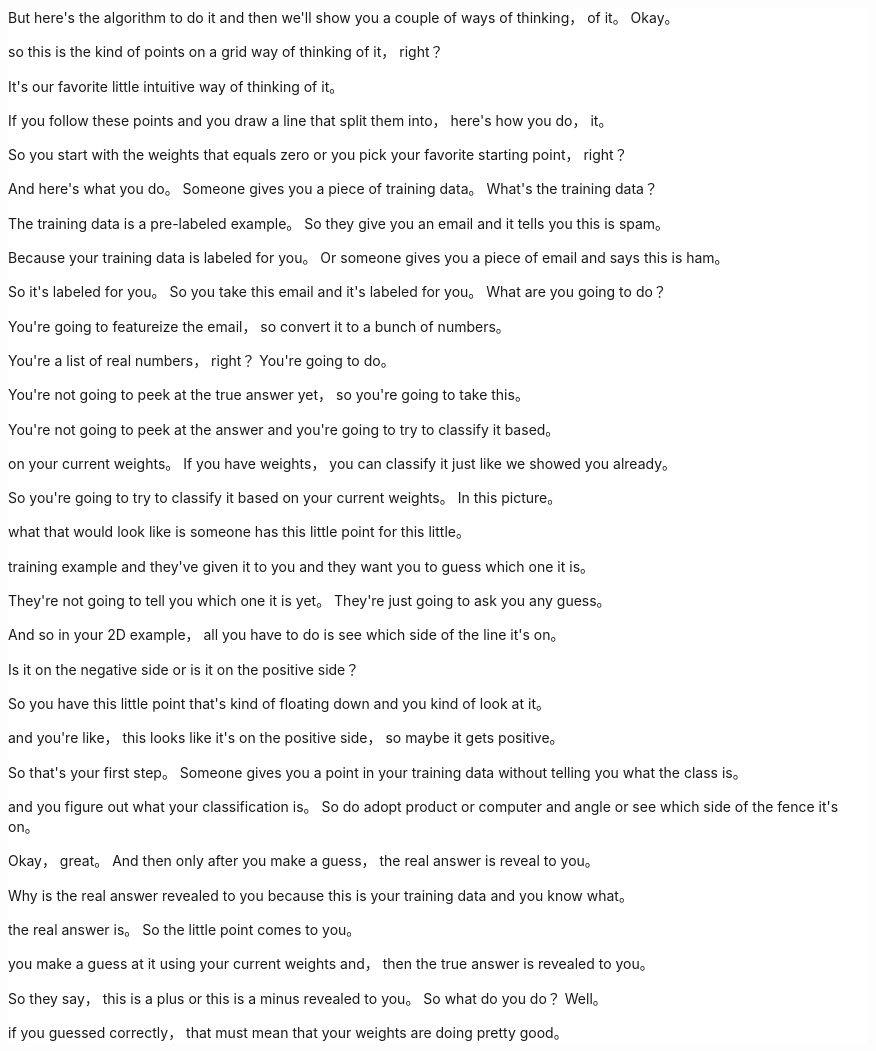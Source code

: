  But here's the algorithm to do it and then we'll show you a couple of ways of thinking， of it。 Okay。

 so this is the kind of points on a grid way of thinking of it， right？

 It's our favorite little intuitive way of thinking of it。

 If you follow these points and you draw a line that split them into， here's how you do， it。

 So you start with the weights that equals zero or you pick your favorite starting point， right？

 And here's what you do。 Someone gives you a piece of training data。 What's the training data？

 The training data is a pre-labeled example。 So they give you an email and it tells you this is spam。

 Because your training data is labeled for you。 Or someone gives you a piece of email and says this is ham。

 So it's labeled for you。 So you take this email and it's labeled for you。 What are you going to do？

 You're going to featureize the email， so convert it to a bunch of numbers。

 You're a list of real numbers， right？ You're going to do。

 You're not going to peek at the true answer yet， so you're going to take this。

 You're not going to peek at the answer and you're going to try to classify it based。

 on your current weights。 If you have weights， you can classify it just like we showed you already。

 So you're going to try to classify it based on your current weights。 In this picture。

 what that would look like is someone has this little point for this little。

 training example and they've given it to you and they want you to guess which one it is。

 They're not going to tell you which one it is yet。 They're just going to ask you any guess。

 And so in your 2D example， all you have to do is see which side of the line it's on。

 Is it on the negative side or is it on the positive side？

 So you have this little point that's kind of floating down and you kind of look at it。

 and you're like， this looks like it's on the positive side， so maybe it gets positive。

 So that's your first step。 Someone gives you a point in your training data without telling you what the class is。

 and you figure out what your classification is。 So do adopt product or computer and angle or see which side of the fence it's on。

 Okay， great。 And then only after you make a guess， the real answer is reveal to you。

 Why is the real answer revealed to you because this is your training data and you know what。

 the real answer is。 So the little point comes to you。

 you make a guess at it using your current weights and， then the true answer is revealed to you。

 So they say， this is a plus or this is a minus revealed to you。 So what do you do？ Well。

 if you guessed correctly， that must mean that your weights are doing pretty good。
